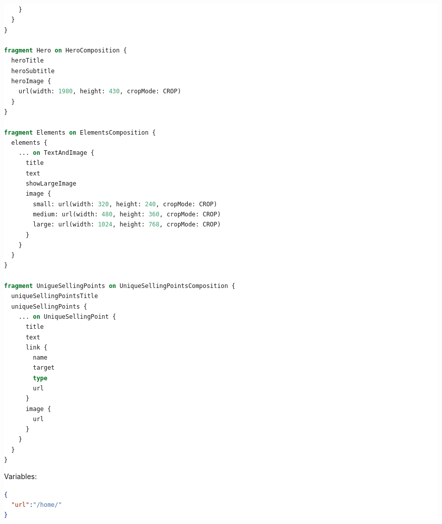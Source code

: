 ```graphql
    }
  }
}

fragment Hero on HeroComposition {
  heroTitle
  heroSubtitle
  heroImage {
    url(width: 1980, height: 430, cropMode: CROP)
  }
}

fragment Elements on ElementsComposition {
  elements {
    ... on TextAndImage {
      title
      text
      showLargeImage
      image {
        small: url(width: 320, height: 240, cropMode: CROP)
        medium: url(width: 480, height: 360, cropMode: CROP)
        large: url(width: 1024, height: 768, cropMode: CROP)
      }
    }
  }
}

fragment UnigueSellingPoints on UniqueSellingPointsComposition {
  uniqueSellingPointsTitle
  uniqueSellingPoints {
    ... on UniqueSellingPoint {
      title
      text
      link {
        name
        target
        type
        url
      }
      image {
        url
      }
    }
  }
}
```

Variables:

```json
{
  "url":"/home/"
}
```
